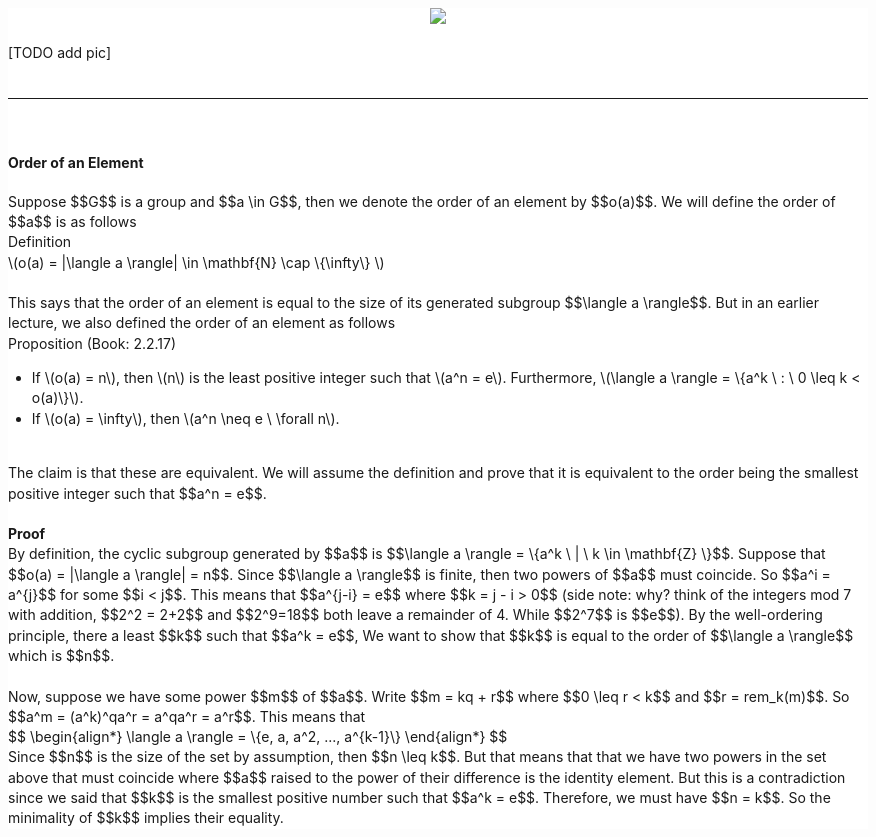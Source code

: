 <p style="text-align:center;"><img src="{{ site.url }}/assets/math/abstract-algebra/lec1/01-1.png" width="40%" class="center"></p>
[TODO add pic]
<br>
<br>
<hr>
<br>

<h4><b>Order of an Element</b></h4>
Suppose $$G$$ is a group and $$a \in G$$, then we denote the order of an element by $$o(a)$$. We will define the order of $$a$$ is as follows
<br>

<div class="mintheaderdiv">
Definition
</div>
<div class="mintbodydiv">
\(o(a) = |\langle a \rangle| \in \mathbf{N} \cap \{\infty\} \)
</div>
<br>
This says that the order of an element is equal to the size of its generated subgroup $$\langle a \rangle$$. But in an earlier lecture, we also defined the order of an element as follows
<br>

<div class="peachheaderdiv">
Proposition (Book: 2.2.17)
</div>
<div class="peachbodydiv">
	<ul>
<li>If \(o(a) = n\), then \(n\) is the least positive integer such that \(a^n = e\). Furthermore, \(\langle a \rangle = \{a^k \ : \ 0 \leq k < o(a)\}\).</li>
<li>If \(o(a) = \infty\), then \(a^n \neq e \ \forall n\).</li>
</ul>
</div>

<br>
The claim is that these are equivalent. We will assume the definition and prove that it is equivalent to the order being the smallest positive integer such that $$a^n = e$$.
<br>
<br>
<b>Proof</b>
<br>
By definition, the cyclic subgroup generated by $$a$$ is $$\langle a \rangle = \{a^k \ | \ k \in \mathbf{Z} \}$$. Suppose that $$o(a) = |\langle a \rangle| = n$$. Since $$\langle a \rangle$$ is finite, then two powers of $$a$$ must coincide. So $$a^i = a^{j}$$ for some $$i < j$$. This means that $$a^{j-i} = e$$ where $$k = j - i > 0$$ (side note: why? think of the integers mod 7 with addition, $$2^2 = 2+2$$ and $$2^9=18$$ both leave a remainder of 4. While $$2^7$$ is $$e$$). By the well-ordering principle, there a least $$k$$ such that $$a^k = e$$, We want to show that $$k$$ is equal to the order of $$\langle a \rangle$$ which is $$n$$. 
<br>
<br>
Now, suppose we have some power $$m$$ of $$a$$. Write $$m = kq + r$$ where $$0 \leq r < k$$ and $$r = rem_k(m)$$. So $$a^m = (a^k)^qa^r = a^qa^r = a^r$$. This means that
<div>
	$$
	\begin{align*}
	 \langle a \rangle = \{e, a, a^2, ..., a^{k-1}\}
	\end{align*}
	$$
</div>
Since $$n$$ is the size of the set by assumption, then $$n \leq k$$. But that means that that we have two powers in the set above that must coincide where $$a$$ raised to the power of their difference is the identity element. But this is a contradiction since we said that $$k$$ is the smallest positive number such that $$a^k = e$$. Therefore, we must have $$n = k$$. So the minimality of $$k$$ implies their equality. 
<br>